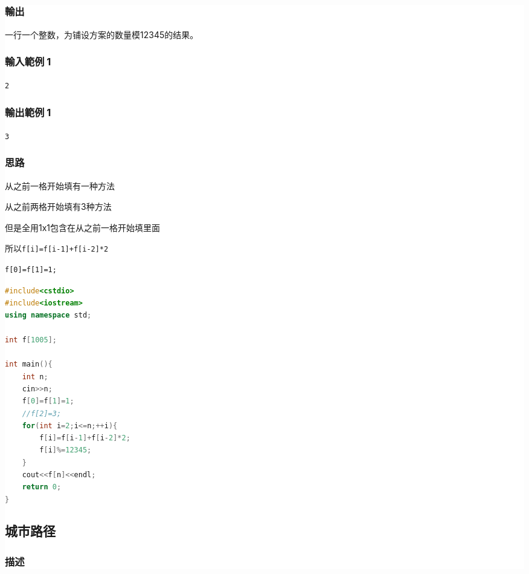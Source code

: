 

### 輸出

一行一个整数，为铺设方案的数量模12345的结果。



### 輸入範例 1                 

```
2
```

### 輸出範例 1

```
3
```

### 思路

从之前一格开始填有一种方法

从之前两格开始填有3种方法

但是全用1x1包含在从之前一格开始填里面

所以``f[i]=f[i-1]+f[i-2]*2``

``f[0]=f[1]=1;``

```cpp
#include<cstdio>
#include<iostream>
using namespace std;

int f[1005];

int main(){
	int n;
	cin>>n;
	f[0]=f[1]=1;
	//f[2]=3;
	for(int i=2;i<=n;++i){
		f[i]=f[i-1]+f[i-2]*2;
		f[i]%=12345;
	}
	cout<<f[n]<<endl;
	return 0;
}
```

## 城市路径

### 描述
